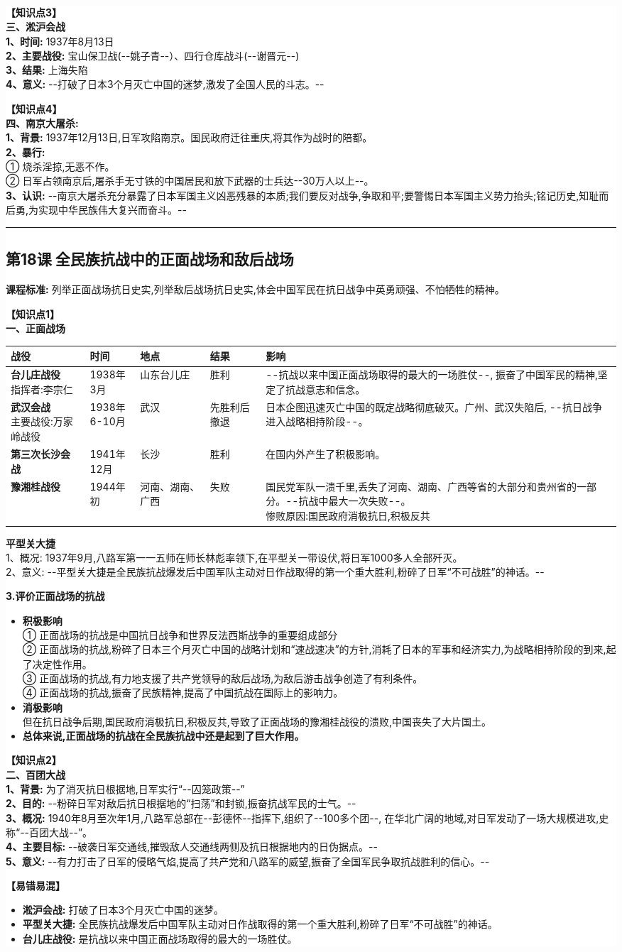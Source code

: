 **【知识点3】**   
**三、淞沪会战**   
**1、时间:** 1937年8月13日   
**2、主要战役:** 宝山保卫战(--姚子青--）、四行仓库战斗(--谢晋元--)   
**3、结果:** 上海失陷   
**4、意义:** --打破了日本3个月灭亡中国的迷梦,激发了全国人民的斗志。--   

**【知识点4】**   
**四、南京大屠杀:**   
**1、背景:** 1937年12月13日,日军攻陷南京。国民政府迁往重庆,将其作为战时的陪都。   
**2、暴行:**   
    ① 烧杀淫掠,无恶不作。   
    ② 日军占领南京后,屠杀手无寸铁的中国居民和放下武器的士兵达--30万人以上--。   
**3、认识:** --南京大屠杀充分暴露了日本军国主义凶恶残暴的本质;我们要反对战争,争取和平;要警惕日本军国主义势力抬头;铭记历史,知耻而后勇,为实现中华民族伟大复兴而奋斗。--   

---   
## 第18课 全民族抗战中的正面战场和敌后战场   
**课程标准:** 列举正面战场抗日史实,列举敌后战场抗日史实,体会中国军民在抗日战争中英勇顽强、不怕牺牲的精神。   

**【知识点1】**   
**一、正面战场**   

| 战役 | 时间 | 地点 | 结果 | 影响 |   
| :--- | :--- | :--- | :--- | :--- |   
| **台儿庄战役**<br>指挥者:李宗仁 | 1938年3月 | 山东台儿庄 | 胜利 | --抗战以来中国正面战场取得的最大的一场胜仗--, 振奋了中国军民的精神,坚定了抗战意志和信念。 |   
| **武汉会战**<br>主要战役:万家岭战役 | 1938年<br>6-10月 | 武汉 | 先胜利后撤退 | 日本企图迅速灭亡中国的既定战略彻底破灭。广州、武汉失陷后, --抗日战争进入战略相持阶段--。 |   
| **第三次长沙会战** | 1941年<br>12月 | 长沙 | 胜利 | 在国内外产生了积极影响。 |   
| **豫湘桂战役** | 1944年初 | 河南、湖南、广西 | 失败 | 国民党军队一溃千里,丢失了河南、湖南、广西等省的大部分和贵州省的一部分。--抗战中最大一次失败--。<br>惨败原因:国民政府消极抗日,积极反共 |   

**平型关大捷**   
1、概况: 1937年9月,八路军第一一五师在师长林彪率领下,在平型关一带设伏,将日军1000多人全部歼灭。   
2、意义: --平型关大捷是全民族抗战爆发后中国军队主动对日作战取得的第一个重大胜利,粉碎了日军“不可战胜”的神话。--   

**3.评价正面战场的抗战**   
*   **积极影响**   
    ① 正面战场的抗战是中国抗日战争和世界反法西斯战争的重要组成部分   
    ② 正面战场的抗战,粉碎了日本三个月灭亡中国的战略计划和“速战速决”的方针,消耗了日本的军事和经济实力,为战略相持阶段的到来,起了决定性作用。   
    ③ 正面战场的抗战,有力地支援了共产党领导的敌后战场,为敌后游击战争创造了有利条件。   
    ④ 正面战场的抗战,振奋了民族精神,提高了中国抗战在国际上的影响力。   
*   **消极影响**   
    但在抗日战争后期,国民政府消极抗日,积极反共,导致了正面战场的豫湘桂战役的溃败,中国丧失了大片国土。   
*   **总体来说,正面战场的抗战在全民族抗战中还是起到了巨大作用。**   

**【知识点2】**   
**二、百团大战**   
**1、背景:** 为了消灭抗日根据地,日军实行“--囚笼政策--”   
**2、目的:** --粉碎日军对敌后抗日根据地的“扫荡”和封锁,振奋抗战军民的士气。--   
**3、概况:** 1940年8月至次年1月,八路军总部在--彭德怀--指挥下,组织了--100多个团--, 在华北广阔的地域,对日军发动了一场大规模进攻,史称“--百团大战--”。   
**4、主要目标:** --破袭日军交通线,摧毁敌人交通线两侧及抗日根据地内的日伪据点。--   
**5、意义:** --有力打击了日军的侵略气焰,提高了共产党和八路军的威望,振奋了全国军民争取抗战胜利的信心。--   

**【易错易混】**   
*   **淞沪会战:** 打破了日本3个月灭亡中国的迷梦。   
*   **平型关大捷:** 全民族抗战爆发后中国军队主动对日作战取得的第一个重大胜利,粉碎了日军“不可战胜”的神话。   
*   **台儿庄战役:** 是抗战以来中国正面战场取得的最大的一场胜仗。   

